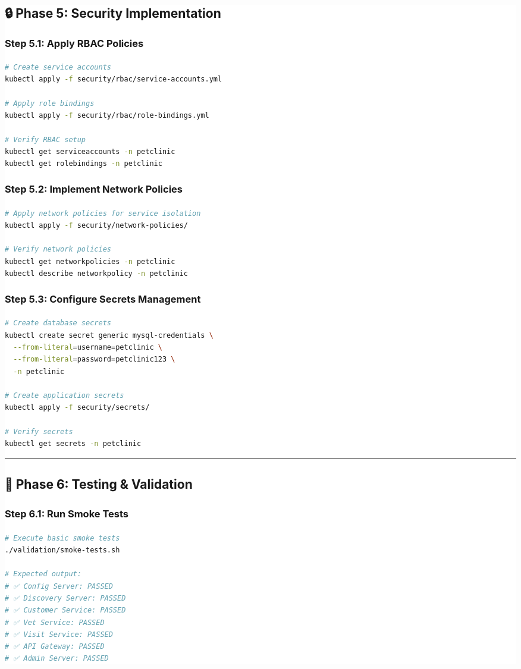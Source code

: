 
## 🔒 **Phase 5: Security Implementation**

### **Step 5.1: Apply RBAC Policies**
```bash
# Create service accounts
kubectl apply -f security/rbac/service-accounts.yml

# Apply role bindings
kubectl apply -f security/rbac/role-bindings.yml

# Verify RBAC setup
kubectl get serviceaccounts -n petclinic
kubectl get rolebindings -n petclinic
```

### **Step 5.2: Implement Network Policies**
```bash
# Apply network policies for service isolation
kubectl apply -f security/network-policies/

# Verify network policies
kubectl get networkpolicies -n petclinic
kubectl describe networkpolicy -n petclinic
```

### **Step 5.3: Configure Secrets Management**
```bash
# Create database secrets
kubectl create secret generic mysql-credentials \
  --from-literal=username=petclinic \
  --from-literal=password=petclinic123 \
  -n petclinic

# Create application secrets
kubectl apply -f security/secrets/

# Verify secrets
kubectl get secrets -n petclinic
```

---

## 🧪 **Phase 6: Testing & Validation**

### **Step 6.1: Run Smoke Tests**
```bash
# Execute basic smoke tests
./validation/smoke-tests.sh

# Expected output:
# ✅ Config Server: PASSED
# ✅ Discovery Server: PASSED
# ✅ Customer Service: PASSED
# ✅ Vet Service: PASSED
# ✅ Visit Service: PASSED
# ✅ API Gateway: PASSED
# ✅ Admin Server: PASSED
```

